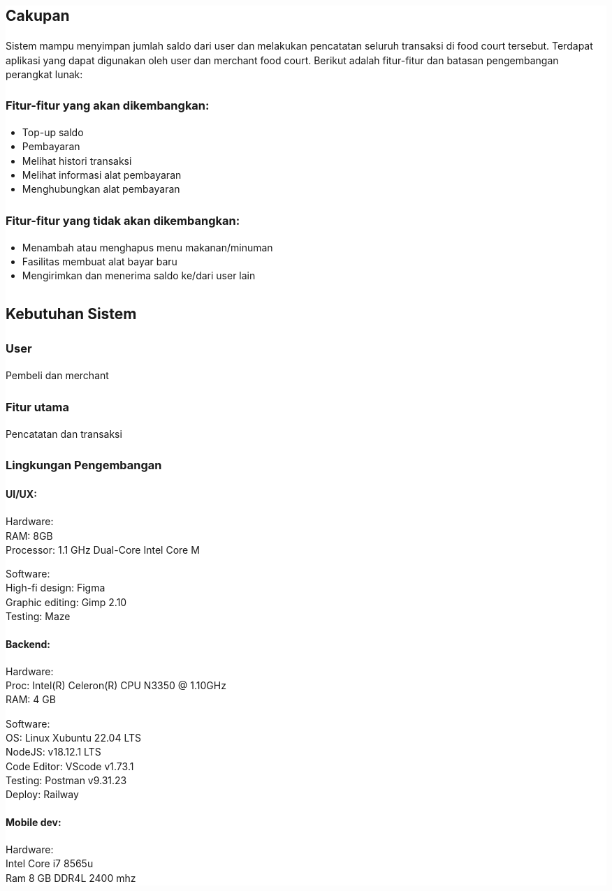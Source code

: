 
## Cakupan
Sistem mampu menyimpan jumlah saldo dari user dan melakukan pencatatan seluruh transaksi di food court tersebut. Terdapat aplikasi yang dapat digunakan oleh user dan merchant food court. Berikut adalah fitur-fitur dan batasan pengembangan perangkat lunak:	
### Fitur-fitur yang akan dikembangkan:
- Top-up saldo
- Pembayaran
- Melihat histori transaksi
- Melihat informasi alat pembayaran
- Menghubungkan alat pembayaran
###  Fitur-fitur yang tidak akan dikembangkan:
- Menambah atau menghapus menu makanan/minuman
- Fasilitas membuat alat bayar baru
- Mengirimkan dan menerima saldo ke/dari user lain



## Kebutuhan Sistem
### User
Pembeli dan merchant
### Fitur utama
Pencatatan dan transaksi
### Lingkungan Pengembangan
#### UI/UX: 
Hardware: \
RAM: 8GB \
Processor: 1.1 GHz Dual-Core Intel Core M 

Software: \
High-fi design: Figma \
Graphic editing: Gimp 2.10 \
Testing: Maze 

#### Backend: 
Hardware: \
Proc: Intel(R) Celeron(R) CPU N3350 @ 1.10GHz \
RAM: 4 GB 

Software: \
OS: Linux Xubuntu 22.04 LTS \
NodeJS: v18.12.1 LTS \
Code Editor: VScode v1.73.1 \
Testing: Postman v9.31.23 \
Deploy: Railway 

#### Mobile dev: 
Hardware: \
Intel Core i7 8565u \
Ram 8 GB DDR4L 2400 mhz 
